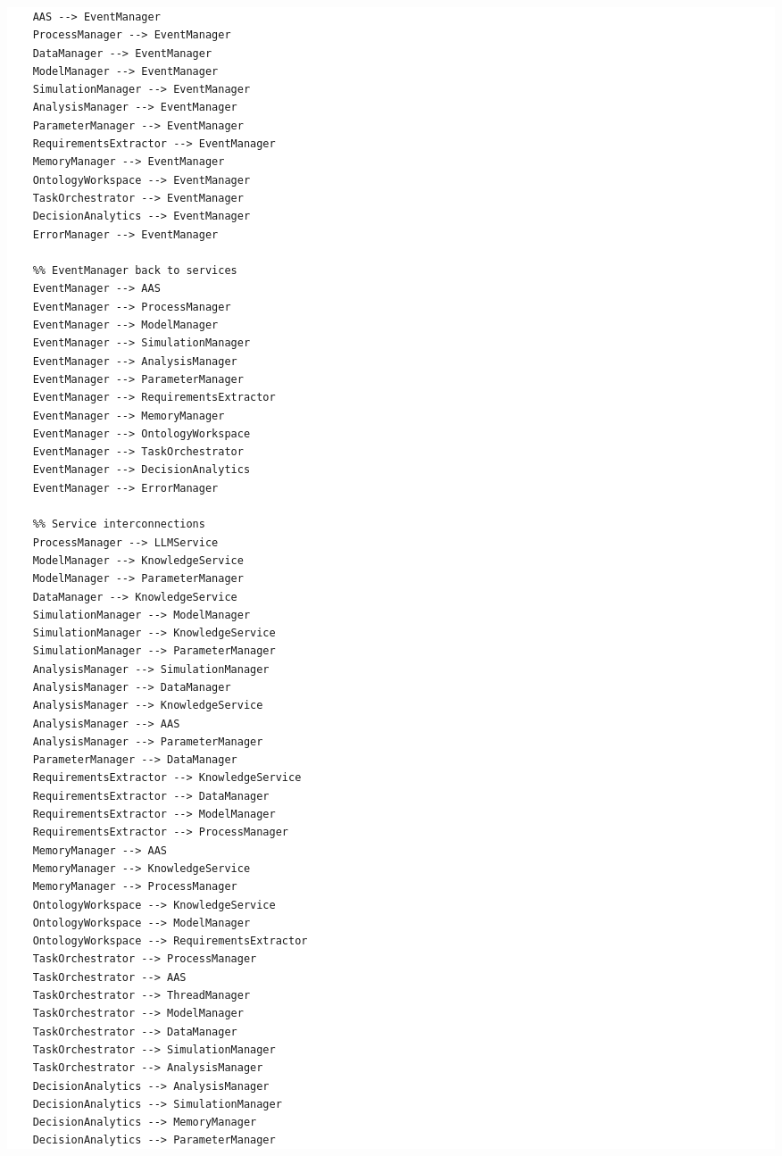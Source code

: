 ```mermaid
    AAS --> EventManager
    ProcessManager --> EventManager
    DataManager --> EventManager
    ModelManager --> EventManager
    SimulationManager --> EventManager
    AnalysisManager --> EventManager
    ParameterManager --> EventManager
    RequirementsExtractor --> EventManager
    MemoryManager --> EventManager
    OntologyWorkspace --> EventManager
    TaskOrchestrator --> EventManager
    DecisionAnalytics --> EventManager
    ErrorManager --> EventManager
    
    %% EventManager back to services
    EventManager --> AAS
    EventManager --> ProcessManager
    EventManager --> ModelManager
    EventManager --> SimulationManager
    EventManager --> AnalysisManager
    EventManager --> ParameterManager
    EventManager --> RequirementsExtractor
    EventManager --> MemoryManager
    EventManager --> OntologyWorkspace
    EventManager --> TaskOrchestrator
    EventManager --> DecisionAnalytics
    EventManager --> ErrorManager
    
    %% Service interconnections
    ProcessManager --> LLMService
    ModelManager --> KnowledgeService
    ModelManager --> ParameterManager
    DataManager --> KnowledgeService
    SimulationManager --> ModelManager
    SimulationManager --> KnowledgeService
    SimulationManager --> ParameterManager
    AnalysisManager --> SimulationManager
    AnalysisManager --> DataManager
    AnalysisManager --> KnowledgeService
    AnalysisManager --> AAS
    AnalysisManager --> ParameterManager
    ParameterManager --> DataManager
    RequirementsExtractor --> KnowledgeService
    RequirementsExtractor --> DataManager
    RequirementsExtractor --> ModelManager
    RequirementsExtractor --> ProcessManager
    MemoryManager --> AAS
    MemoryManager --> KnowledgeService
    MemoryManager --> ProcessManager
    OntologyWorkspace --> KnowledgeService
    OntologyWorkspace --> ModelManager
    OntologyWorkspace --> RequirementsExtractor
    TaskOrchestrator --> ProcessManager
    TaskOrchestrator --> AAS
    TaskOrchestrator --> ThreadManager
    TaskOrchestrator --> ModelManager
    TaskOrchestrator --> DataManager
    TaskOrchestrator --> SimulationManager
    TaskOrchestrator --> AnalysisManager
    DecisionAnalytics --> AnalysisManager
    DecisionAnalytics --> SimulationManager
    DecisionAnalytics --> MemoryManager
    DecisionAnalytics --> ParameterManager
```